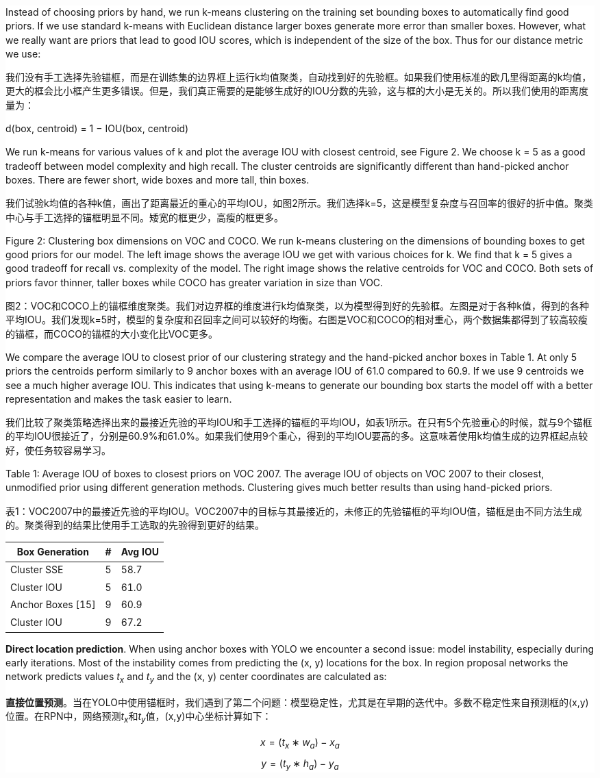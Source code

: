 Instead of choosing priors by hand, we run k-means clustering on the training set bounding boxes to automatically find good priors. If we use standard k-means with Euclidean distance larger boxes generate more error than smaller boxes. However, what we really want are priors that lead to good IOU scores, which is independent of the size of the box. Thus for our distance metric we use:

我们没有手工选择先验锚框，而是在训练集的边界框上运行k均值聚类，自动找到好的先验框。如果我们使用标准的欧几里得距离的k均值，更大的框会比小框产生更多错误。但是，我们真正需要的是能够生成好的IOU分数的先验，这与框的大小是无关的。所以我们使用的距离度量为：

d(box, centroid) = 1 − IOU(box, centroid)

We run k-means for various values of k and plot the average IOU with closest centroid, see Figure 2. We choose k = 5 as a good tradeoff between model complexity and high recall. The cluster centroids are significantly different than hand-picked anchor boxes. There are fewer short, wide boxes and more tall, thin boxes.

我们试验k均值的各种k值，画出了距离最近的重心的平均IOU，如图2所示。我们选择k=5，这是模型复杂度与召回率的很好的折中值。聚类中心与手工选择的锚框明显不同。矮宽的框更少，高瘦的框更多。

Figure 2: Clustering box dimensions on VOC and COCO. We run k-means clustering on the dimensions of bounding boxes to get good priors for our model. The left image shows the average IOU we get with various choices for k. We find that k = 5 gives a good tradeoff for recall vs. complexity of the model. The right image shows the relative centroids for VOC and COCO. Both sets of priors favor thinner, taller boxes while COCO has greater variation in size than VOC.

图2：VOC和COCO上的锚框维度聚类。我们对边界框的维度进行k均值聚类，以为模型得到好的先验框。左图是对于各种k值，得到的各种平均IOU。我们发现k=5时，模型的复杂度和召回率之间可以较好的均衡。右图是VOC和COCO的相对重心，两个数据集都得到了较高较瘦的锚框，而COCO的锚框的大小变化比VOC更多。

We compare the average IOU to closest prior of our clustering strategy and the hand-picked anchor boxes in Table 1. At only 5 priors the centroids perform similarly to 9 anchor boxes with an average IOU of 61.0 compared to 60.9. If we use 9 centroids we see a much higher average IOU. This indicates that using k-means to generate our bounding box starts the model off with a better representation and makes the task easier to learn.

我们比较了聚类策略选择出来的最接近先验的平均IOU和手工选择的锚框的平均IOU，如表1所示。在只有5个先验重心的时候，就与9个锚框的平均IOU很接近了，分别是60.9%和61.0%。如果我们使用9个重心，得到的平均IOU要高的多。这意味着使用k均值生成的边界框起点较好，使任务较容易学习。

Table 1: Average IOU of boxes to closest priors on VOC 2007. The average IOU of objects on VOC 2007 to their closest, unmodified prior using different generation methods. Clustering gives much better results than using hand-picked priors.

表1：VOC2007中的最接近先验的平均IOU。VOC2007中的目标与其最接近的，未修正的先验锚框的平均IOU值，锚框是由不同方法生成的。聚类得到的结果比使用手工选取的先验得到更好的结果。

Box Generation | # | Avg IOU
--- | --- | ---
Cluster SSE | 5 | 58.7
Cluster IOU | 5 | 61.0
Anchor Boxes [15] | 9 | 60.9
Cluster IOU | 9 | 67.2

**Direct location prediction**. When using anchor boxes with YOLO we encounter a second issue: model instability, especially during early iterations. Most of the instability comes from predicting the (x, y) locations for the box. In region proposal networks the network predicts values $t_x$ and $t_y$ and the (x, y) center coordinates are calculated as:

**直接位置预测**。当在YOLO中使用锚框时，我们遇到了第二个问题：模型稳定性，尤其是在早期的迭代中。多数不稳定性来自预测框的(x,y)位置。在RPN中，网络预测$t_x$和$t_y$值，(x,y)中心坐标计算如下：

$$x = (t_x ∗ w_a ) − x_a$$
$$y = (t_y ∗ h_a ) − y_a$$
